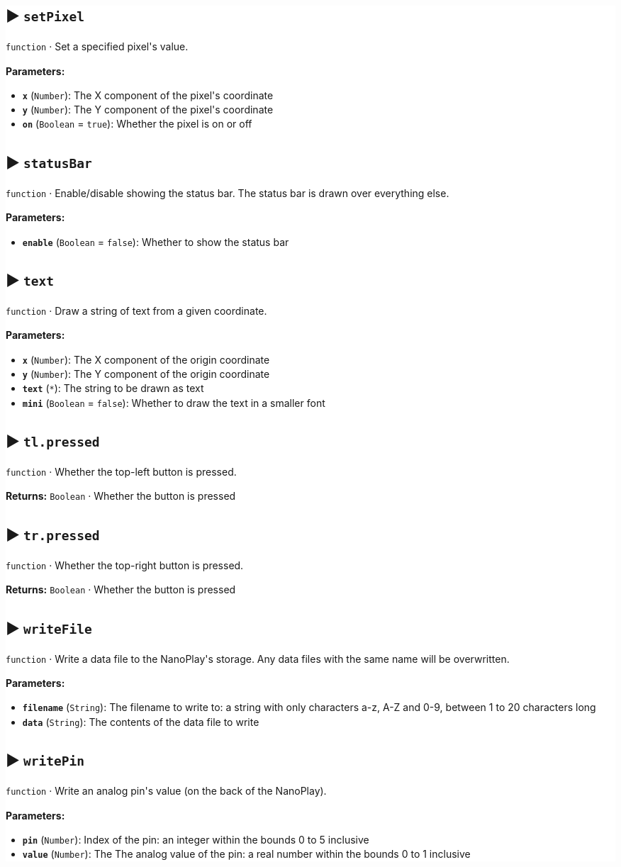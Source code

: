 ## ▶️ `setPixel`
`function` · Set a specified pixel's value.

**Parameters:**
* **`x`** (`Number`): The X component of the pixel's coordinate
* **`y`** (`Number`): The Y component of the pixel's coordinate
* **`on`** (`Boolean` = `true`): Whether the pixel is on or off

## ▶️ `statusBar`
`function` · Enable/disable showing the status bar. The status bar is drawn over everything else.

**Parameters:**
* **`enable`** (`Boolean` = `false`): Whether to show the status bar

## ▶️ `text`
`function` · Draw a string of text from a given coordinate.

**Parameters:**
* **`x`** (`Number`): The X component of the origin coordinate
* **`y`** (`Number`): The Y component of the origin coordinate
* **`text`** (`*`): The string to be drawn as text
* **`mini`** (`Boolean` = `false`): Whether to draw the text in a smaller font

## ▶️ `tl.pressed`
`function` · Whether the top-left button is pressed.

**Returns:** `Boolean` · Whether the button is pressed

## ▶️ `tr.pressed`
`function` · Whether the top-right button is pressed.

**Returns:** `Boolean` · Whether the button is pressed

## ▶️ `writeFile`
`function` · Write a data file to the NanoPlay's storage. Any data files with the same name will be overwritten.

**Parameters:**
* **`filename`** (`String`): The filename to write to: a string with only characters a-z, A-Z and 0-9, between 1 to 20 characters long
* **`data`** (`String`): The contents of the data file to write

## ▶️ `writePin`
`function` · Write an analog pin's value (on the back of the NanoPlay).

**Parameters:**
* **`pin`** (`Number`): Index of the pin: an integer within the bounds 0 to 5 inclusive
* **`value`** (`Number`): The The analog value of the pin: a real number within the bounds 0 to 1 inclusive